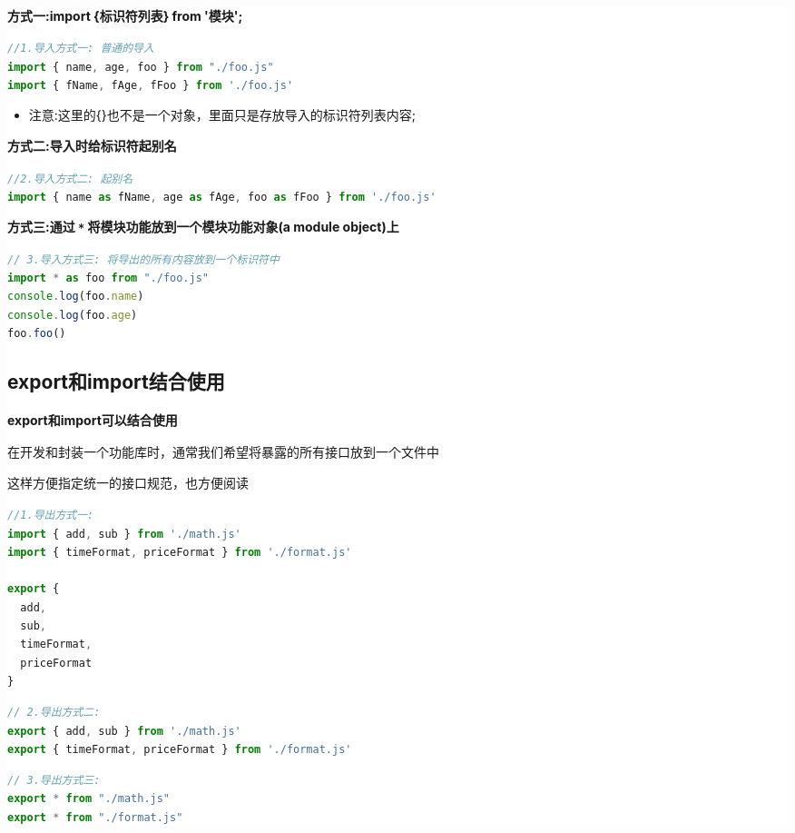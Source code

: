 **方式一:import {标识符列表} from '模块';**

```ts
//1.导入方式一: 普通的导入
import { name, age, foo } from "./foo.js"
import { fName, fAge, fFoo } from './foo.js'

```

- 注意:这里的{}也不是一个对象，里面只是存放导入的标识符列表内容;

**方式二:导入时给标识符起别名**

```ts
//2.导入方式二: 起别名
import { name as fName, age as fAge, foo as fFoo } from './foo.js'
```

**方式三:通过 `*` 将模块功能放到一个模块功能对象(a module object)上**

```ts
// 3.导入方式三: 将导出的所有内容放到一个标识符中
import * as foo from "./foo.js"
console.log(foo.name)
console.log(foo.age)
foo.foo()
```

## export和import结合使用

**export和import可以结合使用**

在开发和封装一个功能库时，通常我们希望将暴露的所有接口放到一个文件中

这样方便指定统一的接口规范，也方便阅读

```ts
//1.导出方式一:
import { add, sub } from './math.js'
import { timeFormat, priceFormat } from './format.js'

export {
  add,
  sub,
  timeFormat,
  priceFormat
}
```

```ts
// 2.导出方式二:
export { add, sub } from './math.js'
export { timeFormat, priceFormat } from './format.js'
```

```ts
// 3.导出方式三:
export * from "./math.js"
export * from "./format.js"

```

